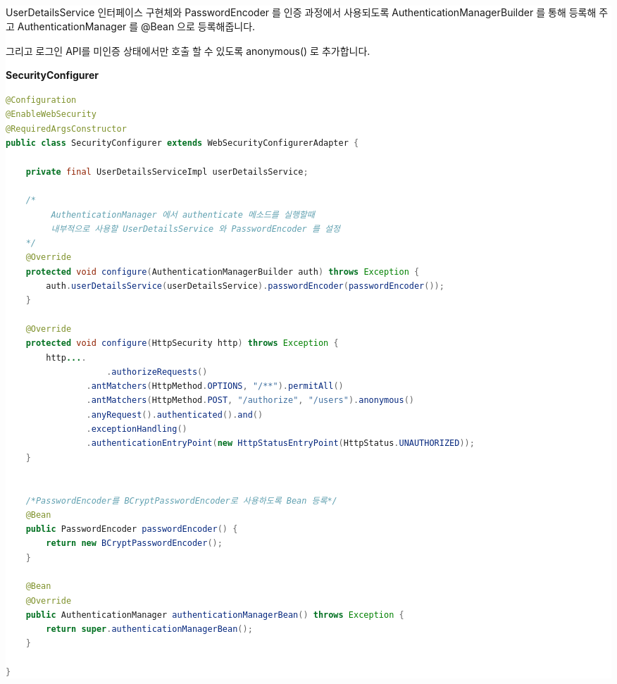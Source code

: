 

UserDetailsService 인터페이스 구현체와 PasswordEncoder 를 인증 과정에서 사용되도록  AuthenticationManagerBuilder 를 통해 등록해 주고 AuthenticationManager 를 @Bean 으로 등록해줍니다.

그리고 로그인 API를 미인증 상태에서만 호출 할 수 있도록 anonymous() 로 추가합니다.



**SecurityConfigurer**

```java
@Configuration
@EnableWebSecurity
@RequiredArgsConstructor
public class SecurityConfigurer extends WebSecurityConfigurerAdapter {

    private final UserDetailsServiceImpl userDetailsService;

    /*
         AuthenticationManager 에서 authenticate 메소드를 실행할때
         내부적으로 사용할 UserDetailsService 와 PasswordEncoder 를 설정
    */
    @Override
    protected void configure(AuthenticationManagerBuilder auth) throws Exception {
        auth.userDetailsService(userDetailsService).passwordEncoder(passwordEncoder());
    }
  
  	@Override
    protected void configure(HttpSecurity http) throws Exception {
        http....   
          			.authorizeRequests()
                .antMatchers(HttpMethod.OPTIONS, "/**").permitAll()
                .antMatchers(HttpMethod.POST, "/authorize", "/users").anonymous()
                .anyRequest().authenticated().and()
                .exceptionHandling()
                .authenticationEntryPoint(new HttpStatusEntryPoint(HttpStatus.UNAUTHORIZED));
    }


    /*PasswordEncoder를 BCryptPasswordEncoder로 사용하도록 Bean 등록*/
    @Bean
    public PasswordEncoder passwordEncoder() {
        return new BCryptPasswordEncoder();
    }

    @Bean
    @Override
    public AuthenticationManager authenticationManagerBean() throws Exception {
        return super.authenticationManagerBean();
    }

}
```

